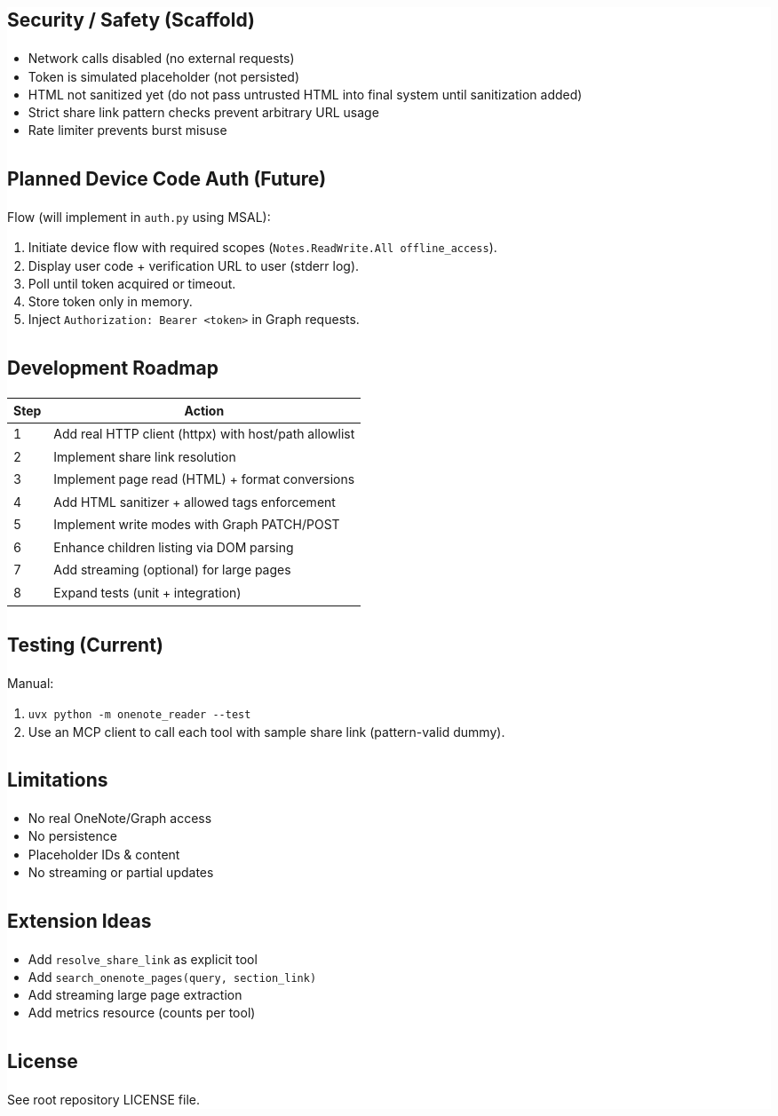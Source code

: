 ## Security / Safety (Scaffold)

- Network calls disabled (no external requests)
- Token is simulated placeholder (not persisted)
- HTML not sanitized yet (do not pass untrusted HTML into final system until sanitization added)
- Strict share link pattern checks prevent arbitrary URL usage
- Rate limiter prevents burst misuse

## Planned Device Code Auth (Future)

Flow (will implement in `auth.py` using MSAL):
1. Initiate device flow with required scopes (`Notes.ReadWrite.All offline_access`).
2. Display user code + verification URL to user (stderr log).
3. Poll until token acquired or timeout.
4. Store token only in memory.
5. Inject `Authorization: Bearer <token>` in Graph requests.

## Development Roadmap

| Step | Action |
|------|--------|
| 1 | Add real HTTP client (httpx) with host/path allowlist |
| 2 | Implement share link resolution |
| 3 | Implement page read (HTML) + format conversions |
| 4 | Add HTML sanitizer + allowed tags enforcement |
| 5 | Implement write modes with Graph PATCH/POST |
| 6 | Enhance children listing via DOM parsing |
| 7 | Add streaming (optional) for large pages |
| 8 | Expand tests (unit + integration) |

## Testing (Current)

Manual:
1. `uvx python -m onenote_reader --test`
2. Use an MCP client to call each tool with sample share link (pattern-valid dummy).

## Limitations

- No real OneNote/Graph access
- No persistence
- Placeholder IDs & content
- No streaming or partial updates

## Extension Ideas

- Add `resolve_share_link` as explicit tool
- Add `search_onenote_pages(query, section_link)`
- Add streaming large page extraction
- Add metrics resource (counts per tool)

## License

See root repository LICENSE file.

